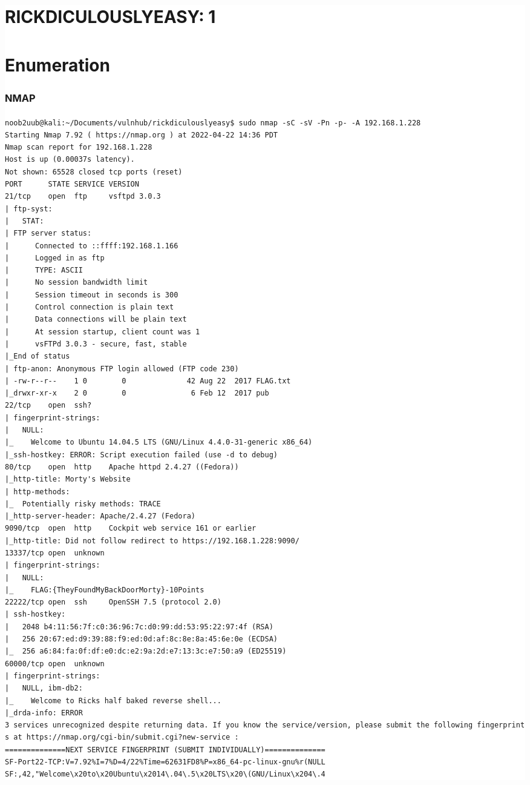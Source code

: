 # RICKDICULOUSLYEASY: 1


# Enumeration

### NMAP

```console
noob2uub@kali:~/Documents/vulnhub/rickdiculouslyeasy$ sudo nmap -sC -sV -Pn -p- -A 192.168.1.228
Starting Nmap 7.92 ( https://nmap.org ) at 2022-04-22 14:36 PDT
Nmap scan report for 192.168.1.228
Host is up (0.00037s latency).
Not shown: 65528 closed tcp ports (reset)
PORT      STATE SERVICE VERSION
21/tcp    open  ftp     vsftpd 3.0.3
| ftp-syst: 
|   STAT: 
| FTP server status:
|      Connected to ::ffff:192.168.1.166
|      Logged in as ftp
|      TYPE: ASCII
|      No session bandwidth limit
|      Session timeout in seconds is 300
|      Control connection is plain text
|      Data connections will be plain text
|      At session startup, client count was 1
|      vsFTPd 3.0.3 - secure, fast, stable
|_End of status
| ftp-anon: Anonymous FTP login allowed (FTP code 230)
| -rw-r--r--    1 0        0              42 Aug 22  2017 FLAG.txt
|_drwxr-xr-x    2 0        0               6 Feb 12  2017 pub
22/tcp    open  ssh?
| fingerprint-strings: 
|   NULL: 
|_    Welcome to Ubuntu 14.04.5 LTS (GNU/Linux 4.4.0-31-generic x86_64)
|_ssh-hostkey: ERROR: Script execution failed (use -d to debug)
80/tcp    open  http    Apache httpd 2.4.27 ((Fedora))
|_http-title: Morty's Website
| http-methods: 
|_  Potentially risky methods: TRACE
|_http-server-header: Apache/2.4.27 (Fedora)
9090/tcp  open  http    Cockpit web service 161 or earlier
|_http-title: Did not follow redirect to https://192.168.1.228:9090/
13337/tcp open  unknown
| fingerprint-strings: 
|   NULL: 
|_    FLAG:{TheyFoundMyBackDoorMorty}-10Points
22222/tcp open  ssh     OpenSSH 7.5 (protocol 2.0)
| ssh-hostkey: 
|   2048 b4:11:56:7f:c0:36:96:7c:d0:99:dd:53:95:22:97:4f (RSA)
|   256 20:67:ed:d9:39:88:f9:ed:0d:af:8c:8e:8a:45:6e:0e (ECDSA)
|_  256 a6:84:fa:0f:df:e0:dc:e2:9a:2d:e7:13:3c:e7:50:a9 (ED25519)
60000/tcp open  unknown
| fingerprint-strings: 
|   NULL, ibm-db2: 
|_    Welcome to Ricks half baked reverse shell...
|_drda-info: ERROR
3 services unrecognized despite returning data. If you know the service/version, please submit the following fingerprints at https://nmap.org/cgi-bin/submit.cgi?new-service :
==============NEXT SERVICE FINGERPRINT (SUBMIT INDIVIDUALLY)==============
SF-Port22-TCP:V=7.92%I=7%D=4/22%Time=62631FD8%P=x86_64-pc-linux-gnu%r(NULL
SF:,42,"Welcome\x20to\x20Ubuntu\x2014\.04\.5\x20LTS\x20\(GNU/Linux\x204\.4
```